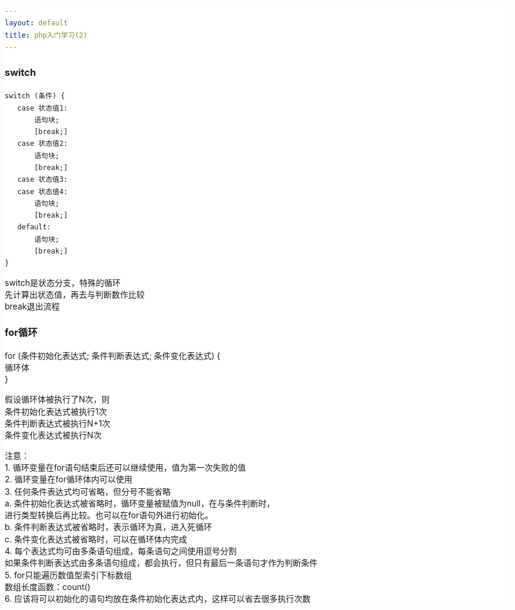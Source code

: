 ```yaml
---
layout: default
title: php入门学习(2)
---
```


### switch ###

```
switch (条件) {  
   case 状态值1:  
       语句块;  
       [break;]  
   case 状态值2:  
       语句块;  
       [break;]  
   case 状态值3:  
   case 状态值4:  
       语句块;  
       [break;]  
   default:  
       语句块;  
       [break;]  
}  
```

switch是状态分支，特殊的循环  
先计算出状态值，再去与判断数作比较  
break退出流程  

### for循环 ###

for (条件初始化表达式; 条件判断表达式; 条件变化表达式) {  
循环体  
}  
  
假设循环体被执行了N次，则  
条件初始化表达式被执行1次  
条件判断表达式被执行N+1次  
条件变化表达式被执行N次  
  
注意：  
    1. 循环变量在for语句结束后还可以继续使用，值为第一次失败的值  
    2. 循环变量在for循环体内可以使用  
    3. 任何条件表达式均可省略，但分号不能省略  
        a. 条件初始化表达式被省略时，循环变量被赋值为null，在与条件判断时，  
            进行类型转换后再比较。也可以在for语句外进行初始化。  
        b. 条件判断表达式被省略时，表示循环为真，进入死循环  
        c. 条件变化表达式被省略时，可以在循环体内完成  
    4. 每个表达式均可由多条语句组成，每条语句之间使用逗号分割  
        如果条件判断表达式由多条语句组成，都会执行，但只有最后一条语句才作为判断条件  
    5. for只能遍历数值型索引下标数组  
        数组长度函数：count()  
    6. 应该将可以初始化的语句均放在条件初始化表达式内，这样可以省去很多执行次数  
